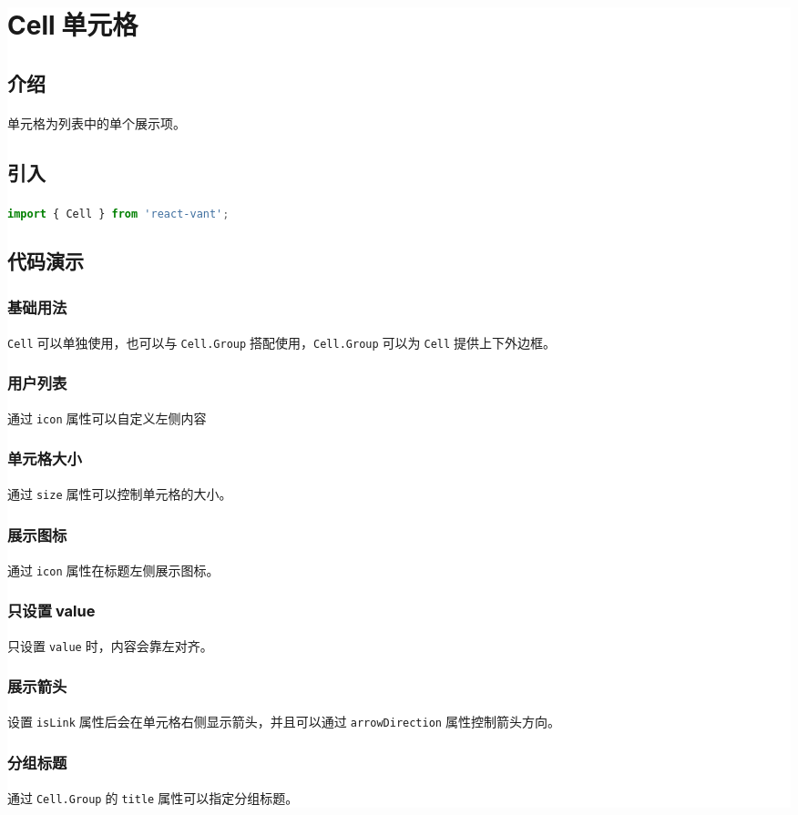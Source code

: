 # Cell 单元格

## 介绍

单元格为列表中的单个展示项。

## 引入

```js
import { Cell } from 'react-vant';
```

## 代码演示

### 基础用法

`Cell` 可以单独使用，也可以与 `Cell.Group` 搭配使用，`Cell.Group` 可以为 `Cell` 提供上下外边框。

<code title="基础用法" src="./demo/base.tsx"></code>

### 用户列表

通过 `icon` 属性可以自定义左侧内容

<code title="用户列表" src="./demo/list.tsx"></code>

### 单元格大小

通过 `size` 属性可以控制单元格的大小。

<code title="单元格大小" src="./demo/size.tsx"></code>

### 展示图标

通过 `icon` 属性在标题左侧展示图标。

<code title="展示图标" src="./demo/icon.tsx"></code>

### 只设置 value

只设置 `value` 时，内容会靠左对齐。

<code title="只设置 value" src="./demo/value.tsx"></code>

### 展示箭头

设置 `isLink` 属性后会在单元格右侧显示箭头，并且可以通过 `arrowDirection` 属性控制箭头方向。

<code title="展示箭头" src="./demo/arrow.tsx"></code>

### 分组标题

通过 `Cell.Group` 的 `title` 属性可以指定分组标题。
